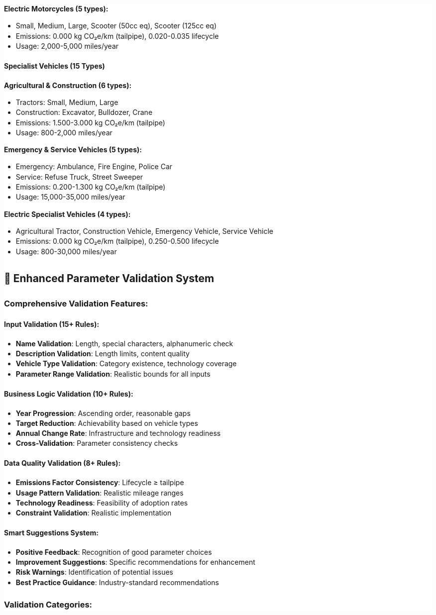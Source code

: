 **Electric Motorcycles (5 types):**
- Small, Medium, Large, Scooter (50cc eq), Scooter (125cc eq)
- Emissions: 0.000 kg CO₂e/km (tailpipe), 0.020-0.035 lifecycle
- Usage: 2,000-5,000 miles/year

#### **Specialist Vehicles (15 Types)**
**Agricultural & Construction (6 types):**
- Tractors: Small, Medium, Large
- Construction: Excavator, Bulldozer, Crane
- Emissions: 1.500-3.000 kg CO₂e/km (tailpipe)
- Usage: 800-2,000 miles/year

**Emergency & Service Vehicles (5 types):**
- Emergency: Ambulance, Fire Engine, Police Car
- Service: Refuse Truck, Street Sweeper
- Emissions: 0.200-1.300 kg CO₂e/km (tailpipe)
- Usage: 15,000-35,000 miles/year

**Electric Specialist Vehicles (4 types):**
- Agricultural Tractor, Construction Vehicle, Emergency Vehicle, Service Vehicle
- Emissions: 0.000 kg CO₂e/km (tailpipe), 0.250-0.500 lifecycle
- Usage: 800-30,000 miles/year

## 🔧 **Enhanced Parameter Validation System**

### **Comprehensive Validation Features:**

#### **Input Validation (15+ Rules):**
- **Name Validation**: Length, special characters, alphanumeric check
- **Description Validation**: Length limits, content quality
- **Vehicle Type Validation**: Category existence, technology coverage
- **Parameter Range Validation**: Realistic bounds for all inputs

#### **Business Logic Validation (10+ Rules):**
- **Year Progression**: Ascending order, reasonable gaps
- **Target Reduction**: Achievability based on vehicle types
- **Annual Change Rate**: Infrastructure and technology readiness
- **Cross-Validation**: Parameter consistency checks

#### **Data Quality Validation (8+ Rules):**
- **Emissions Factor Consistency**: Lifecycle ≥ tailpipe
- **Usage Pattern Validation**: Realistic mileage ranges
- **Technology Readiness**: Feasibility of adoption rates
- **Constraint Validation**: Realistic implementation

#### **Smart Suggestions System:**
- **Positive Feedback**: Recognition of good parameter choices
- **Improvement Suggestions**: Specific recommendations for enhancement
- **Risk Warnings**: Identification of potential issues
- **Best Practice Guidance**: Industry-standard recommendations

### **Validation Categories:**
